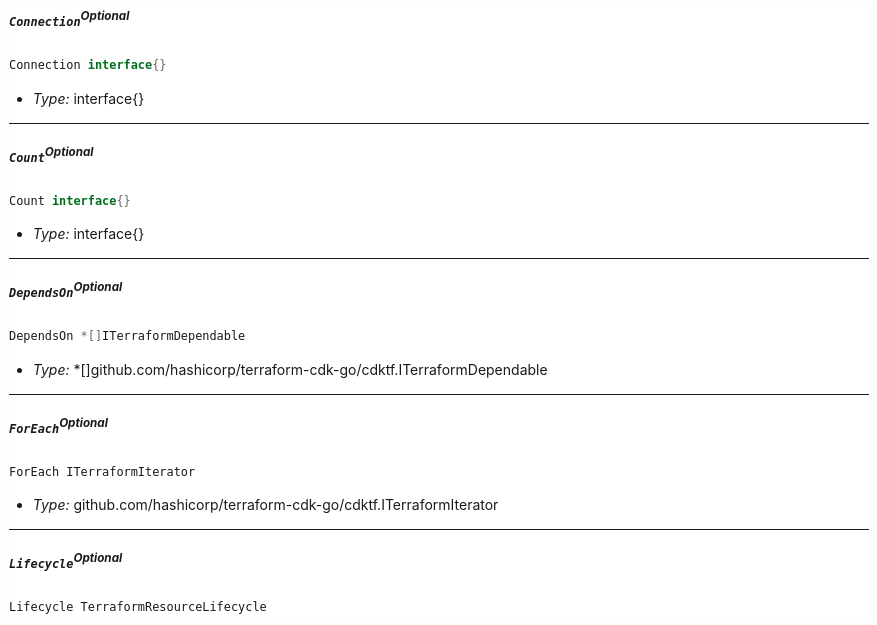 ##### `Connection`<sup>Optional</sup> <a name="Connection" id="rhizo-co-terraform-provider-oci.dataOciVulnerabilityScanningHostScanTargetErrors.DataOciVulnerabilityScanningHostScanTargetErrorsConfig.property.connection"></a>

```go
Connection interface{}
```

- *Type:* interface{}

---

##### `Count`<sup>Optional</sup> <a name="Count" id="rhizo-co-terraform-provider-oci.dataOciVulnerabilityScanningHostScanTargetErrors.DataOciVulnerabilityScanningHostScanTargetErrorsConfig.property.count"></a>

```go
Count interface{}
```

- *Type:* interface{}

---

##### `DependsOn`<sup>Optional</sup> <a name="DependsOn" id="rhizo-co-terraform-provider-oci.dataOciVulnerabilityScanningHostScanTargetErrors.DataOciVulnerabilityScanningHostScanTargetErrorsConfig.property.dependsOn"></a>

```go
DependsOn *[]ITerraformDependable
```

- *Type:* *[]github.com/hashicorp/terraform-cdk-go/cdktf.ITerraformDependable

---

##### `ForEach`<sup>Optional</sup> <a name="ForEach" id="rhizo-co-terraform-provider-oci.dataOciVulnerabilityScanningHostScanTargetErrors.DataOciVulnerabilityScanningHostScanTargetErrorsConfig.property.forEach"></a>

```go
ForEach ITerraformIterator
```

- *Type:* github.com/hashicorp/terraform-cdk-go/cdktf.ITerraformIterator

---

##### `Lifecycle`<sup>Optional</sup> <a name="Lifecycle" id="rhizo-co-terraform-provider-oci.dataOciVulnerabilityScanningHostScanTargetErrors.DataOciVulnerabilityScanningHostScanTargetErrorsConfig.property.lifecycle"></a>

```go
Lifecycle TerraformResourceLifecycle
```

